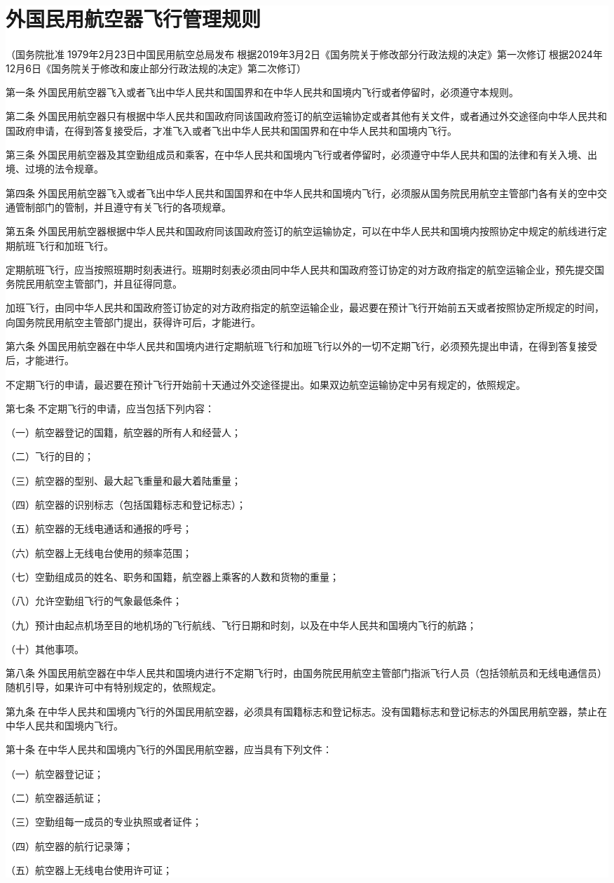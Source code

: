 # 外国民用航空器飞行管理规则



（国务院批准 1979年2月23日中国民用航空总局发布 根据2019年3月2日《国务院关于修改部分行政法规的决定》第一次修订 根据2024年12月6日《国务院关于修改和废止部分行政法规的决定》第二次修订）

第一条 外国民用航空器飞入或者飞出中华人民共和国国界和在中华人民共和国境内飞行或者停留时，必须遵守本规则。

第二条 外国民用航空器只有根据中华人民共和国政府同该国政府签订的航空运输协定或者其他有关文件，或者通过外交途径向中华人民共和国政府申请，在得到答复接受后，才准飞入或者飞出中华人民共和国国界和在中华人民共和国境内飞行。

第三条 外国民用航空器及其空勤组成员和乘客，在中华人民共和国境内飞行或者停留时，必须遵守中华人民共和国的法律和有关入境、出境、过境的法令规章。

第四条 外国民用航空器飞入或者飞出中华人民共和国国界和在中华人民共和国境内飞行，必须服从国务院民用航空主管部门各有关的空中交通管制部门的管制，并且遵守有关飞行的各项规章。

第五条 外国民用航空器根据中华人民共和国政府同该国政府签订的航空运输协定，可以在中华人民共和国境内按照协定中规定的航线进行定期航班飞行和加班飞行。

定期航班飞行，应当按照班期时刻表进行。班期时刻表必须由同中华人民共和国政府签订协定的对方政府指定的航空运输企业，预先提交国务院民用航空主管部门，并且征得同意。

加班飞行，由同中华人民共和国政府签订协定的对方政府指定的航空运输企业，最迟要在预计飞行开始前五天或者按照协定所规定的时间，向国务院民用航空主管部门提出，获得许可后，才能进行。

第六条 外国民用航空器在中华人民共和国境内进行定期航班飞行和加班飞行以外的一切不定期飞行，必须预先提出申请，在得到答复接受后，才能进行。

不定期飞行的申请，最迟要在预计飞行开始前十天通过外交途径提出。如果双边航空运输协定中另有规定的，依照规定。

第七条 不定期飞行的申请，应当包括下列内容：

（一）航空器登记的国籍，航空器的所有人和经营人；

（二）飞行的目的；

（三）航空器的型别、最大起飞重量和最大着陆重量；

（四）航空器的识别标志（包括国籍标志和登记标志）；

（五）航空器的无线电通话和通报的呼号；

（六）航空器上无线电台使用的频率范围；

（七）空勤组成员的姓名、职务和国籍，航空器上乘客的人数和货物的重量；

（八）允许空勤组飞行的气象最低条件；

（九）预计由起点机场至目的地机场的飞行航线、飞行日期和时刻，以及在中华人民共和国境内飞行的航路；

（十）其他事项。

第八条 外国民用航空器在中华人民共和国境内进行不定期飞行时，由国务院民用航空主管部门指派飞行人员（包括领航员和无线电通信员）随机引导，如果许可中有特别规定的，依照规定。

第九条 在中华人民共和国境内飞行的外国民用航空器，必须具有国籍标志和登记标志。没有国籍标志和登记标志的外国民用航空器，禁止在中华人民共和国境内飞行。

第十条 在中华人民共和国境内飞行的外国民用航空器，应当具有下列文件：

（一）航空器登记证；

（二）航空器适航证；

（三）空勤组每一成员的专业执照或者证件；

（四）航空器的航行记录簿；

（五）航空器上无线电台使用许可证；
